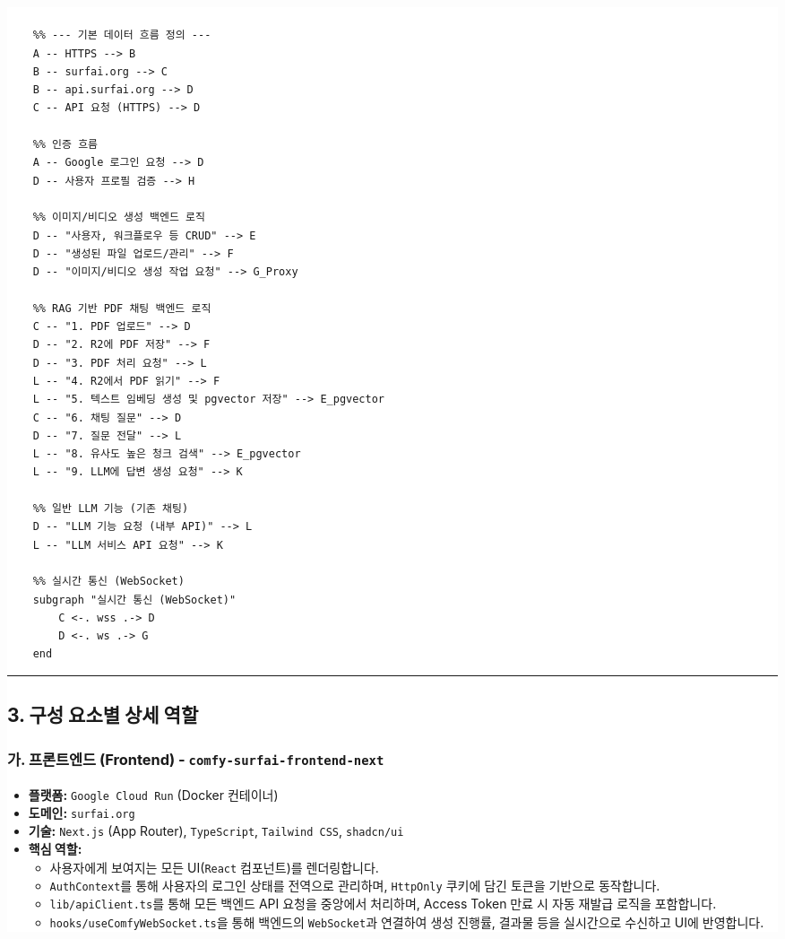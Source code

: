 ```mermaid

    %% --- 기본 데이터 흐름 정의 ---
    A -- HTTPS --> B
    B -- surfai.org --> C
    B -- api.surfai.org --> D
    C -- API 요청 (HTTPS) --> D
    
    %% 인증 흐름
    A -- Google 로그인 요청 --> D
    D -- 사용자 프로필 검증 --> H

    %% 이미지/비디오 생성 백엔드 로직
    D -- "사용자, 워크플로우 등 CRUD" --> E
    D -- "생성된 파일 업로드/관리" --> F
    D -- "이미지/비디오 생성 작업 요청" --> G_Proxy
    
    %% RAG 기반 PDF 채팅 백엔드 로직
    C -- "1. PDF 업로드" --> D
    D -- "2. R2에 PDF 저장" --> F
    D -- "3. PDF 처리 요청" --> L
    L -- "4. R2에서 PDF 읽기" --> F
    L -- "5. 텍스트 임베딩 생성 및 pgvector 저장" --> E_pgvector
    C -- "6. 채팅 질문" --> D
    D -- "7. 질문 전달" --> L
    L -- "8. 유사도 높은 청크 검색" --> E_pgvector
    L -- "9. LLM에 답변 생성 요청" --> K

    %% 일반 LLM 기능 (기존 채팅)
    D -- "LLM 기능 요청 (내부 API)" --> L
    L -- "LLM 서비스 API 요청" --> K
    
    %% 실시간 통신 (WebSocket)
    subgraph "실시간 통신 (WebSocket)"
        C <-. wss .-> D
        D <-. ws .-> G
    end
```

---

## 3. 구성 요소별 상세 역할

### 가. 프론트엔드 (Frontend) - `comfy-surfai-frontend-next`

-   **플랫폼:** `Google Cloud Run` (Docker 컨테이너)
-   **도메인:** `surfai.org`
-   **기술:** `Next.js` (App Router), `TypeScript`, `Tailwind CSS`, `shadcn/ui`
-   **핵심 역할:**
    -   사용자에게 보여지는 모든 UI(`React` 컴포넌트)를 렌더링합니다.
    -   `AuthContext`를 통해 사용자의 로그인 상태를 전역으로 관리하며, `HttpOnly` 쿠키에 담긴 토큰을 기반으로 동작합니다.
    -   `lib/apiClient.ts`를 통해 모든 백엔드 API 요청을 중앙에서 처리하며, Access Token 만료 시 자동 재발급 로직을 포함합니다.
    -   `hooks/useComfyWebSocket.ts`을 통해 백엔드의 `WebSocket`과 연결하여 생성 진행률, 결과물 등을 실시간으로 수신하고 UI에 반영합니다.
